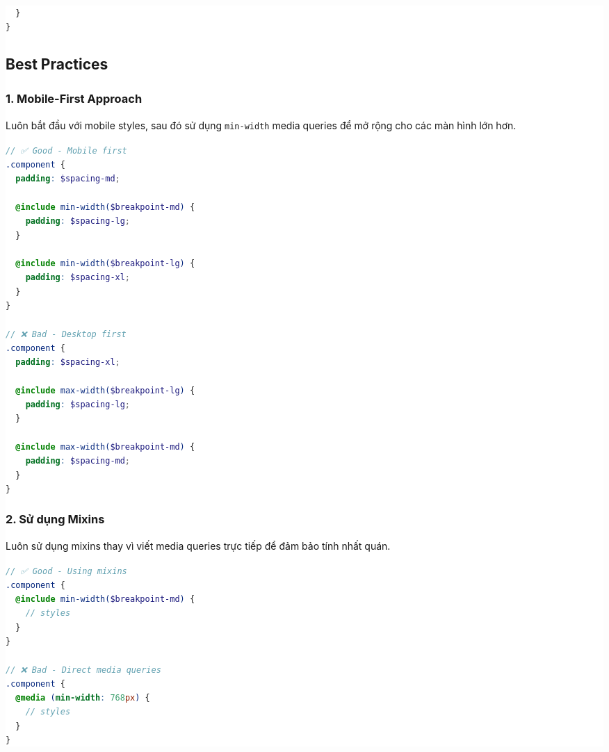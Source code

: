 ```scss
  }
}
```

## Best Practices

### 1. Mobile-First Approach

Luôn bắt đầu với mobile styles, sau đó sử dụng `min-width` media queries để mở rộng cho các màn hình lớn hơn.

```scss
// ✅ Good - Mobile first
.component {
  padding: $spacing-md;

  @include min-width($breakpoint-md) {
    padding: $spacing-lg;
  }

  @include min-width($breakpoint-lg) {
    padding: $spacing-xl;
  }
}

// ❌ Bad - Desktop first
.component {
  padding: $spacing-xl;

  @include max-width($breakpoint-lg) {
    padding: $spacing-lg;
  }

  @include max-width($breakpoint-md) {
    padding: $spacing-md;
  }
}
```

### 2. Sử dụng Mixins

Luôn sử dụng mixins thay vì viết media queries trực tiếp để đảm bảo tính nhất quán.

```scss
// ✅ Good - Using mixins
.component {
  @include min-width($breakpoint-md) {
    // styles
  }
}

// ❌ Bad - Direct media queries
.component {
  @media (min-width: 768px) {
    // styles
  }
}
```
